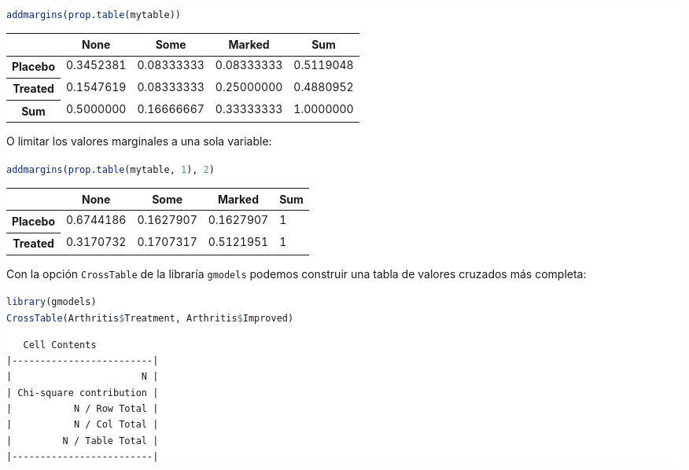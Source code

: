 


```R
addmargins(prop.table(mytable))
```


<table>
<thead><tr><th></th><th scope=col>None</th><th scope=col>Some</th><th scope=col>Marked</th><th scope=col>Sum</th></tr></thead>
<tbody>
	<tr><th scope=row>Placebo</th><td>0.3452381 </td><td>0.08333333</td><td>0.08333333</td><td>0.5119048 </td></tr>
	<tr><th scope=row>Treated</th><td>0.1547619 </td><td>0.08333333</td><td>0.25000000</td><td>0.4880952 </td></tr>
	<tr><th scope=row>Sum</th><td>0.5000000 </td><td>0.16666667</td><td>0.33333333</td><td>1.0000000 </td></tr>
</tbody>
</table>



O limitar los valores marginales a una sola variable:


```R
addmargins(prop.table(mytable, 1), 2)
```


<table>
<thead><tr><th></th><th scope=col>None</th><th scope=col>Some</th><th scope=col>Marked</th><th scope=col>Sum</th></tr></thead>
<tbody>
	<tr><th scope=row>Placebo</th><td>0.6744186</td><td>0.1627907</td><td>0.1627907</td><td>1        </td></tr>
	<tr><th scope=row>Treated</th><td>0.3170732</td><td>0.1707317</td><td>0.5121951</td><td>1        </td></tr>
</tbody>
</table>



Con la opción ```CrossTable``` de la libraría ```gmodels``` podemos construir una tabla de valores cruzados más completa:


```R
library(gmodels)
CrossTable(Arthritis$Treatment, Arthritis$Improved)
```

    
     
       Cell Contents
    |-------------------------|
    |                       N |
    | Chi-square contribution |
    |           N / Row Total |
    |           N / Col Total |
    |         N / Table Total |
    |-------------------------|
    